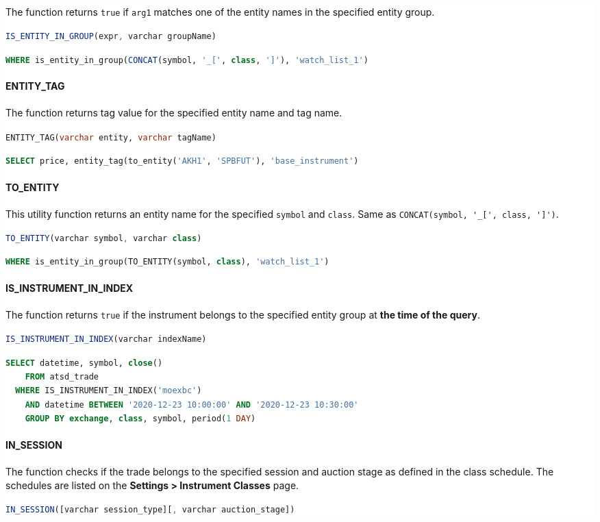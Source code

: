 The function returns `true` if `arg1` matches one of the entity names in the specified entity group.

```javascript
IS_ENTITY_IN_GROUP(expr, varchar groupName)
```

```sql
WHERE is_entity_in_group(CONCAT(symbol, '_[', class, ']'), 'watch_list_1')
```

#### ENTITY_TAG

The function returns tag value for the specified entity name and tag name.

```sql
ENTITY_TAG(varchar entity, varchar tagName)
```

```sql
SELECT price, entity_tag(to_entity('AKH1', 'SPBFUT'), 'base_instrument')
```

#### TO_ENTITY

This utility function returns an entity name for the specified `symbol` and `class`. Same as `CONCAT(symbol, '_[', class, ']')`.

```javascript
TO_ENTITY(varchar symbol, varchar class)
```

```sql
WHERE is_entity_in_group(TO_ENTITY(symbol, class), 'watch_list_1')
```

#### IS_INSTRUMENT_IN_INDEX

The function returns `true` if the instrument belongs to the specified entity group at **the time of the query**.

```javascript
IS_INSTRUMENT_IN_INDEX(varchar indexName)
```

```sql
SELECT datetime, symbol, close()
    FROM atsd_trade
  WHERE IS_INSTRUMENT_IN_INDEX('moexbc')
    AND datetime BETWEEN '2020-12-23 10:00:00' AND '2020-12-23 10:30:00'
    GROUP BY exchange, class, symbol, period(1 DAY)
```

#### IN_SESSION

The function checks if the trade belongs to the specified session and auction stage as defined in the class schedule. The schedules are listed on the **Settings > Instrument Classes** page.

```javascript
IN_SESSION([varchar session_type][, varchar auction_stage])
```
